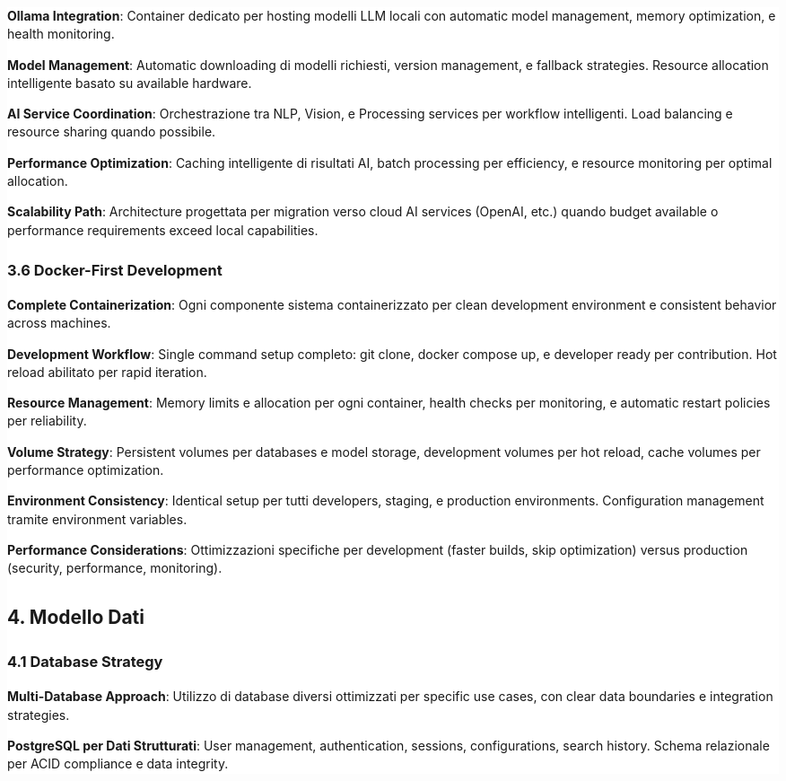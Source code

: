 **Ollama Integration**:
Container dedicato per hosting modelli LLM locali con automatic model management, memory optimization, e health monitoring.

**Model Management**:
Automatic downloading di modelli richiesti, version management, e fallback strategies. Resource allocation intelligente basato su available hardware.

**AI Service Coordination**:
Orchestrazione tra NLP, Vision, e Processing services per workflow intelligenti. Load balancing e resource sharing quando possibile.

**Performance Optimization**:
Caching intelligente di risultati AI, batch processing per efficiency, e resource monitoring per optimal allocation.

**Scalability Path**:
Architecture progettata per migration verso cloud AI services (OpenAI, etc.) quando budget available o performance requirements exceed local capabilities.

### 3.6 Docker-First Development

**Complete Containerization**:
Ogni componente sistema containerizzato per clean development environment e consistent behavior across machines.

**Development Workflow**:
Single command setup completo: git clone, docker compose up, e developer ready per contribution. Hot reload abilitato per rapid iteration.

**Resource Management**:
Memory limits e allocation per ogni container, health checks per monitoring, e automatic restart policies per reliability.

**Volume Strategy**:
Persistent volumes per databases e model storage, development volumes per hot reload, cache volumes per performance optimization.

**Environment Consistency**:
Identical setup per tutti developers, staging, e production environments. Configuration management tramite environment variables.

**Performance Considerations**:
Ottimizzazioni specifiche per development (faster builds, skip optimization) versus production (security, performance, monitoring).

## 4. Modello Dati

### 4.1 Database Strategy

**Multi-Database Approach**:
Utilizzo di database diversi ottimizzati per specific use cases, con clear data boundaries e integration strategies.

**PostgreSQL per Dati Strutturati**:
User management, authentication, sessions, configurations, search history. Schema relazionale per ACID compliance e data integrity.
